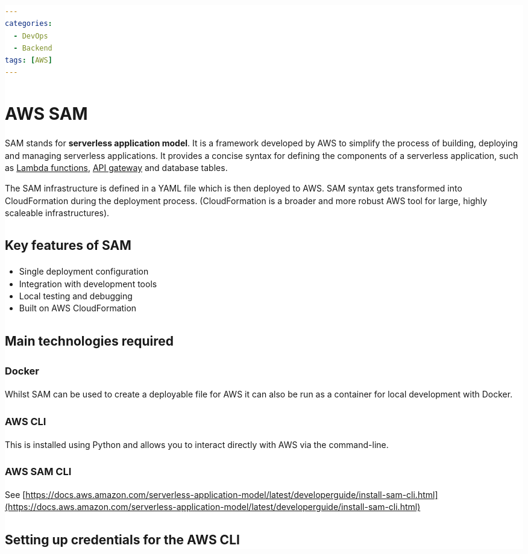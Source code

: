 ```yaml
---
categories:
  - DevOps
  - Backend
tags: [AWS]
---
```


# AWS SAM

SAM stands for **serverless application model**. It is a framework developed by
AWS to simplify the process of building, deploying and managing serverless
applications. It provides a concise syntax for defining the components of a
serverless application, such as
[Lambda functions](/DevOps/AWS/AWS_Lambda/Lambda_programming_model.md),
[API gateway](/DevOps/AWS/AWS_API_Gateway.md) and database tables.

The SAM infrastructure is defined in a YAML file which is then deployed to AWS.
SAM syntax gets transformed into CloudFormation during the deployment process.
(CloudFormation is a broader and more robust AWS tool for large, highly
scaleable infrastructures).

## Key features of SAM

- Single deployment configuration
- Integration with development tools
- Local testing and debugging
- Built on AWS CloudFormation

## Main technologies required

### Docker

Whilst SAM can be used to create a deployable file for AWS it can also be run as
a container for local development with Docker.

### AWS CLI

This is installed using Python and allows you to interact directly with AWS via
the command-line.

### AWS SAM CLI

See
[https://docs.aws.amazon.com/serverless-application-model/latest/developerguide/install-sam-cli.html](https://docs.aws.amazon.com/serverless-application-model/latest/developerguide/install-sam-cli.html)

## Setting up credentials for the AWS CLI
